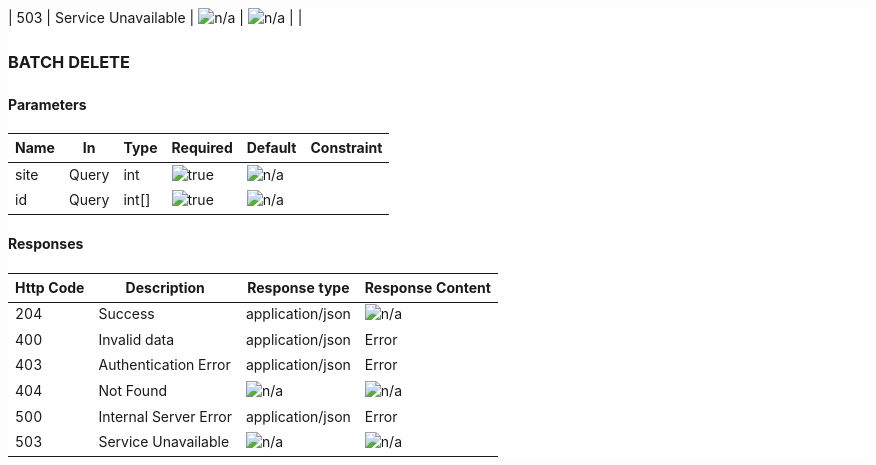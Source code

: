 | 503       | Service Unavailable   | ![n/a][naIcon]   | ![n/a][naIcon]   | |

### BATCH DELETE

#### Parameters
| Name         | In     | Type   | Required            | Default        | Constraint |
|--------------|--------|--------|---------------------|----------------|------------|
| site         | Query  | int    | ![true][trueIcon]   | ![n/a][naIcon] |            |
| id           | Query  | int[]  | ![true][trueIcon]   | ![n/a][naIcon] |            |

#### Responses
| Http Code | Description           | Response type    | Response Content |
|-----------|-----------------------|------------------|------------------|
| 204       | Success               | application/json | ![n/a][naIcon]   |
| 400       | Invalid data          | application/json | Error            |
| 403       | Authentication Error  | application/json | Error            |
| 404       | Not Found             | ![n/a][naIcon]   | ![n/a][naIcon]   |
| 500       | Internal Server Error | application/json | Error            |
| 503       | Service Unavailable   | ![n/a][naIcon]   | ![n/a][naIcon]   |

[trueIcon]: https://maxcdn.icons8.com/Color/PNG/24/Very_Basic/checkmark-24.png
[falseIcon]: https://maxcdn.icons8.com/Color/PNG/24/User_Interface/delete_sign-24.png
[naIcon]: https://maxcdn.icons8.com/Color/PNG/24/Business/not_applicable-24.png
